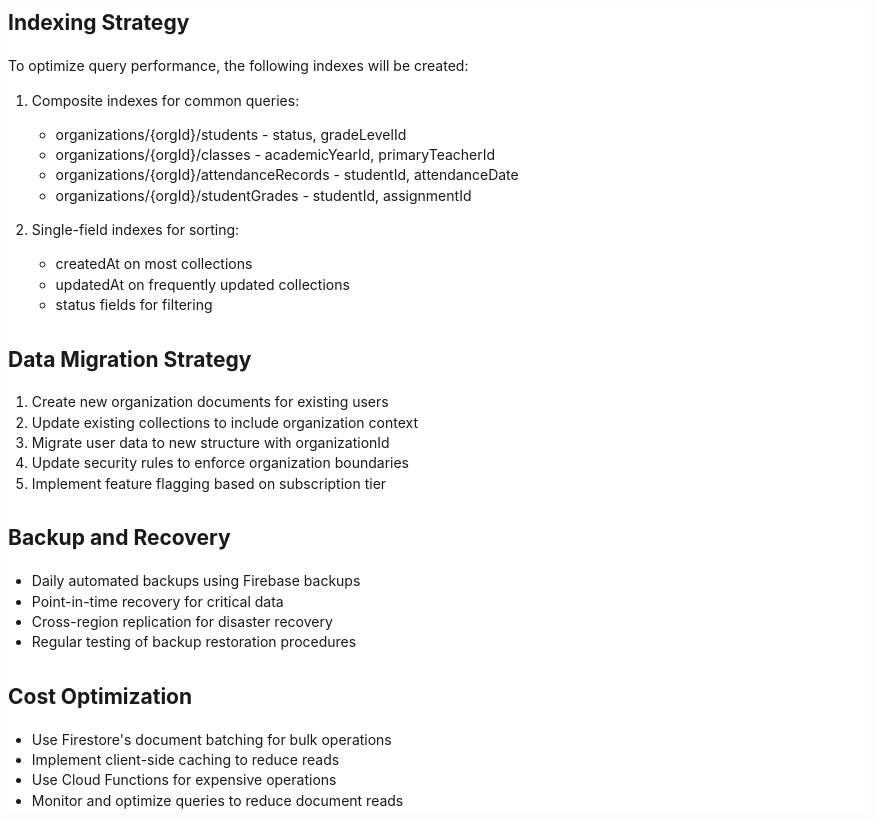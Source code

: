 ## Indexing Strategy

To optimize query performance, the following indexes will be created:

1. Composite indexes for common queries:
   - organizations/{orgId}/students - status, gradeLevelId
   - organizations/{orgId}/classes - academicYearId, primaryTeacherId
   - organizations/{orgId}/attendanceRecords - studentId, attendanceDate
   - organizations/{orgId}/studentGrades - studentId, assignmentId

2. Single-field indexes for sorting:
   - createdAt on most collections
   - updatedAt on frequently updated collections
   - status fields for filtering

## Data Migration Strategy

1. Create new organization documents for existing users
2. Update existing collections to include organization context
3. Migrate user data to new structure with organizationId
4. Update security rules to enforce organization boundaries
5. Implement feature flagging based on subscription tier

## Backup and Recovery

- Daily automated backups using Firebase backups
- Point-in-time recovery for critical data
- Cross-region replication for disaster recovery
- Regular testing of backup restoration procedures

## Cost Optimization

- Use Firestore's document batching for bulk operations
- Implement client-side caching to reduce reads
- Use Cloud Functions for expensive operations
- Monitor and optimize queries to reduce document reads
